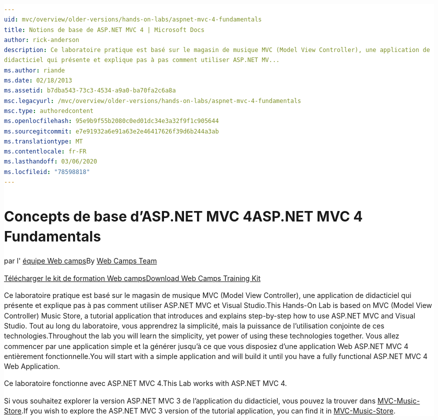 ```yaml
---
uid: mvc/overview/older-versions/hands-on-labs/aspnet-mvc-4-fundamentals
title: Notions de base de ASP.NET MVC 4 | Microsoft Docs
author: rick-anderson
description: Ce laboratoire pratique est basé sur le magasin de musique MVC (Model View Controller), une application de didacticiel qui présente et explique pas à pas comment utiliser ASP.NET MV...
ms.author: riande
ms.date: 02/18/2013
ms.assetid: b7dba543-73c3-4534-a9a0-ba70fa2c6a8a
msc.legacyurl: /mvc/overview/older-versions/hands-on-labs/aspnet-mvc-4-fundamentals
msc.type: authoredcontent
ms.openlocfilehash: 95e9b9f55b2080c0ed01dc34e3a32f9f1c905644
ms.sourcegitcommit: e7e91932a6e91a63e2e46417626f39d6b244a3ab
ms.translationtype: MT
ms.contentlocale: fr-FR
ms.lasthandoff: 03/06/2020
ms.locfileid: "78598818"
---
```

# <a name="aspnet-mvc-4-fundamentals"></a><span data-ttu-id="55ebe-103">Concepts de base d’ASP.NET MVC 4</span><span class="sxs-lookup"><span data-stu-id="55ebe-103">ASP.NET MVC 4 Fundamentals</span></span>

<span data-ttu-id="55ebe-104">par l' [équipe Web camps](https://twitter.com/webcamps)</span><span class="sxs-lookup"><span data-stu-id="55ebe-104">By [Web Camps Team](https://twitter.com/webcamps)</span></span>

[<span data-ttu-id="55ebe-105">Télécharger le kit de formation Web camps</span><span class="sxs-lookup"><span data-stu-id="55ebe-105">Download Web Camps Training Kit</span></span>](https://aka.ms/webcamps-training-kit)

<span data-ttu-id="55ebe-106">Ce laboratoire pratique est basé sur le magasin de musique MVC (Model View Controller), une application de didacticiel qui présente et explique pas à pas comment utiliser ASP.NET MVC et Visual Studio.</span><span class="sxs-lookup"><span data-stu-id="55ebe-106">This Hands-On Lab is based on MVC (Model View Controller) Music Store, a tutorial application that introduces and explains step-by-step how to use ASP.NET MVC and Visual Studio.</span></span> <span data-ttu-id="55ebe-107">Tout au long du laboratoire, vous apprendrez la simplicité, mais la puissance de l’utilisation conjointe de ces technologies.</span><span class="sxs-lookup"><span data-stu-id="55ebe-107">Throughout the lab you will learn the simplicity, yet power of using these technologies together.</span></span> <span data-ttu-id="55ebe-108">Vous allez commencer par une application simple et la générer jusqu’à ce que vous disposiez d’une application Web ASP.NET MVC 4 entièrement fonctionnelle.</span><span class="sxs-lookup"><span data-stu-id="55ebe-108">You will start with a simple application and will build it until you have a fully functional ASP.NET MVC 4 Web Application.</span></span>

<span data-ttu-id="55ebe-109">Ce laboratoire fonctionne avec ASP.NET MVC 4.</span><span class="sxs-lookup"><span data-stu-id="55ebe-109">This Lab works with ASP.NET MVC 4.</span></span>

<span data-ttu-id="55ebe-110">Si vous souhaitez explorer la version ASP.NET MVC 3 de l’application du didacticiel, vous pouvez la trouver dans [MVC-Music-Store](https://github.com/evilDave/MVC-Music-Store).</span><span class="sxs-lookup"><span data-stu-id="55ebe-110">If you wish to explore the ASP.NET MVC 3 version of the tutorial application, you can find it in [MVC-Music-Store](https://github.com/evilDave/MVC-Music-Store).</span></span>
